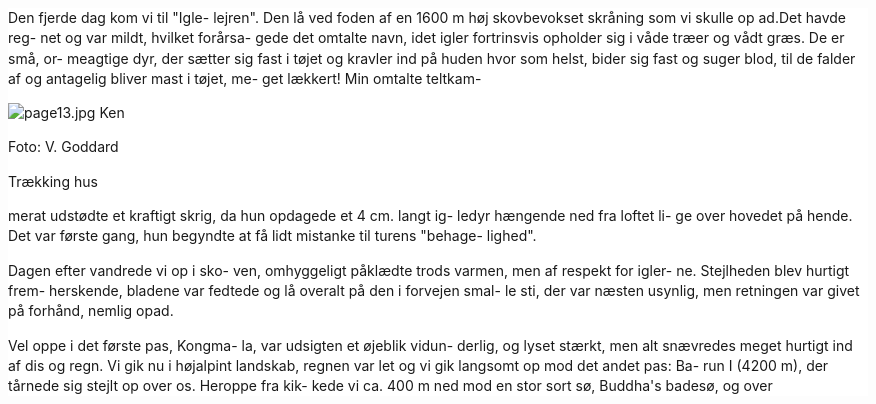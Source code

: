 Den fjerde dag kom vi til "Igle-
lejren". Den lå ved foden af en
1600 m høj skovbevokset skråning
som vi skulle op ad.Det havde reg-
net og var mildt, hvilket forårsa-
gede det omtalte navn, idet igler
fortrinsvis opholder sig i våde
træer og vådt græs. De er små, or-
meagtige dyr, der sætter sig fast
i tøjet og kravler ind på huden
hvor som helst, bider sig fast og
suger blod, til de falder af og
antagelig bliver mast i tøjet, me-
get lækkert! Min omtalte teltkam-




![page13.jpg](/1983/DB-1983-1/page13.jpg)
Ken

Foto: V. Goddard

Trækking hus

merat udstødte et kraftigt skrig,
da hun opdagede et 4 cm. langt ig-
ledyr hængende ned fra loftet li-
ge over hovedet på hende. Det var
første gang, hun begyndte at få
lidt mistanke til turens "behage-
lighed".

Dagen efter vandrede vi op i sko-
ven, omhyggeligt påklædte trods
varmen, men af respekt for igler-
ne. Stejlheden blev hurtigt frem-
herskende, bladene var fedtede og
lå overalt på den i forvejen smal-
le sti, der var næsten usynlig,
men retningen var givet på forhånd,
nemlig opad.

Vel oppe i det første pas, Kongma-
la, var udsigten et øjeblik vidun-
derlig, og lyset stærkt, men alt
snævredes meget hurtigt ind af dis
og regn. Vi gik nu i højalpint
landskab, regnen var let og vi gik
langsomt op mod det andet pas: Ba-
run I (4200 m), der tårnede sig
stejlt op over os. Heroppe fra kik-
kede vi ca. 400 m ned mod en stor
sort sø, Buddha's badesø, og over
